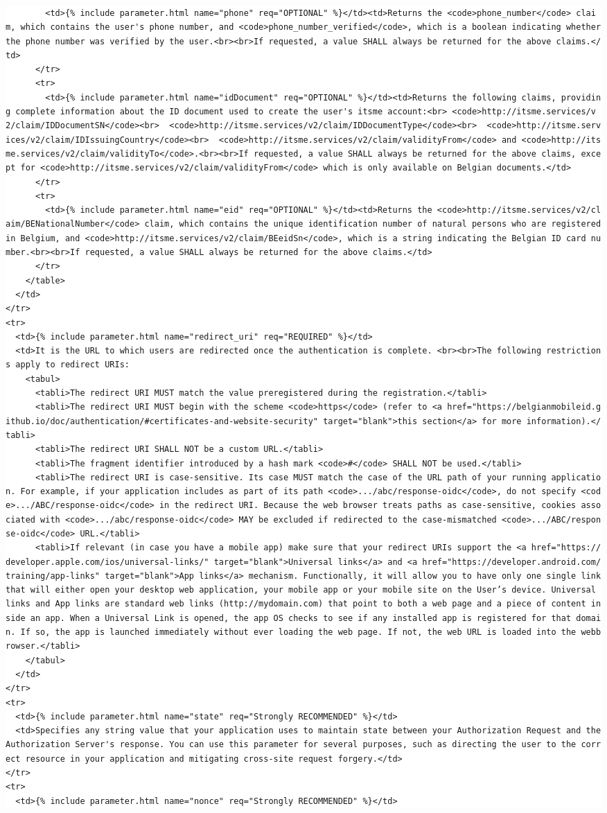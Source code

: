             <td>{% include parameter.html name="phone" req="OPTIONAL" %}</td><td>Returns the <code>phone_number</code> claim, which contains the user's phone number, and <code>phone_number_verified</code>, which is a boolean indicating whether the phone number was verified by the user.<br><br>If requested, a value SHALL always be returned for the above claims.</td>
          </tr>
          <tr>
            <td>{% include parameter.html name="idDocument" req="OPTIONAL" %}</td><td>Returns the following claims, providing complete information about the ID document used to create the user's itsme account:<br> <code>http://itsme.services/v2/claim/IDDocumentSN</code><br>  <code>http://itsme.services/v2/claim/IDDocumentType</code><br>  <code>http://itsme.services/v2/claim/IDIssuingCountry</code><br>  <code>http://itsme.services/v2/claim/validityFrom</code> and <code>http://itsme.services/v2/claim/validityTo</code>.<br><br>If requested, a value SHALL always be returned for the above claims, except for <code>http://itsme.services/v2/claim/validityFrom</code> which is only available on Belgian documents.</td>
          </tr>
          <tr>
            <td>{% include parameter.html name="eid" req="OPTIONAL" %}</td><td>Returns the <code>http://itsme.services/v2/claim/BENationalNumber</code> claim, which contains the unique identification number of natural persons who are registered in Belgium, and <code>http://itsme.services/v2/claim/BEeidSn</code>, which is a string indicating the Belgian ID card number.<br><br>If requested, a value SHALL always be returned for the above claims.</td>
          </tr>
        </table>
      </td>
    </tr>
    <tr>
      <td>{% include parameter.html name="redirect_uri" req="REQUIRED" %}</td>
      <td>It is the URL to which users are redirected once the authentication is complete. <br><br>The following restrictions apply to redirect URIs:
        <tabul>
          <tabli>The redirect URI MUST match the value preregistered during the registration.</tabli>
          <tabli>The redirect URI MUST begin with the scheme <code>https</code> (refer to <a href="https://belgianmobileid.github.io/doc/authentication/#certificates-and-website-security" target="blank">this section</a> for more information).</tabli>
          <tabli>The redirect URI SHALL NOT be a custom URL.</tabli>
          <tabli>The fragment identifier introduced by a hash mark <code>#</code> SHALL NOT be used.</tabli>
          <tabli>The redirect URI is case-sensitive. Its case MUST match the case of the URL path of your running application. For example, if your application includes as part of its path <code>.../abc/response-oidc</code>, do not specify <code>.../ABC/response-oidc</code> in the redirect URI. Because the web browser treats paths as case-sensitive, cookies associated with <code>.../abc/response-oidc</code> MAY be excluded if redirected to the case-mismatched <code>.../ABC/response-oidc</code> URL.</tabli>
          <tabli>If relevant (in case you have a mobile app) make sure that your redirect URIs support the <a href="https://developer.apple.com/ios/universal-links/" target="blank">Universal links</a> and <a href="https://developer.android.com/training/app-links" target="blank">App links</a> mechanism. Functionally, it will allow you to have only one single link that will either open your desktop web application, your mobile app or your mobile site on the User’s device. Universal links and App links are standard web links (http://mydomain.com) that point to both a web page and a piece of content inside an app. When a Universal Link is opened, the app OS checks to see if any installed app is registered for that domain. If so, the app is launched immediately without ever loading the web page. If not, the web URL is loaded into the webbrowser.</tabli>
        </tabul>
      </td>
    </tr>
    <tr>
      <td>{% include parameter.html name="state" req="Strongly RECOMMENDED" %}</td>
      <td>Specifies any string value that your application uses to maintain state between your Authorization Request and the Authorization Server's response. You can use this parameter for several purposes, such as directing the user to the correct resource in your application and mitigating cross-site request forgery.</td>
    </tr>
    <tr>
      <td>{% include parameter.html name="nonce" req="Strongly RECOMMENDED" %}</td>